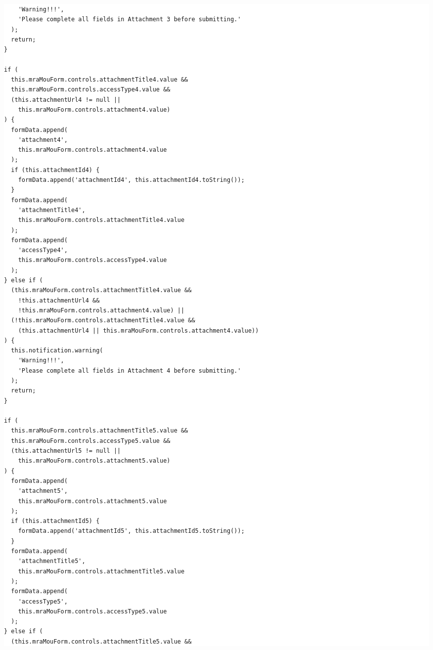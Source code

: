         'Warning!!!',
        'Please complete all fields in Attachment 3 before submitting.'
      );
      return;
    }

    if (
      this.mraMouForm.controls.attachmentTitle4.value &&
      this.mraMouForm.controls.accessType4.value &&
      (this.attachmentUrl4 != null ||
        this.mraMouForm.controls.attachment4.value)
    ) {
      formData.append(
        'attachment4',
        this.mraMouForm.controls.attachment4.value
      );
      if (this.attachmentId4) {
        formData.append('attachmentId4', this.attachmentId4.toString());
      }
      formData.append(
        'attachmentTitle4',
        this.mraMouForm.controls.attachmentTitle4.value
      );
      formData.append(
        'accessType4',
        this.mraMouForm.controls.accessType4.value
      );
    } else if (
      (this.mraMouForm.controls.attachmentTitle4.value &&
        !this.attachmentUrl4 &&
        !this.mraMouForm.controls.attachment4.value) ||
      (!this.mraMouForm.controls.attachmentTitle4.value &&
        (this.attachmentUrl4 || this.mraMouForm.controls.attachment4.value))
    ) {
      this.notification.warning(
        'Warning!!!',
        'Please complete all fields in Attachment 4 before submitting.'
      );
      return;
    }

    if (
      this.mraMouForm.controls.attachmentTitle5.value &&
      this.mraMouForm.controls.accessType5.value &&
      (this.attachmentUrl5 != null ||
        this.mraMouForm.controls.attachment5.value)
    ) {
      formData.append(
        'attachment5',
        this.mraMouForm.controls.attachment5.value
      );
      if (this.attachmentId5) {
        formData.append('attachmentId5', this.attachmentId5.toString());
      }
      formData.append(
        'attachmentTitle5',
        this.mraMouForm.controls.attachmentTitle5.value
      );
      formData.append(
        'accessType5',
        this.mraMouForm.controls.accessType5.value
      );
    } else if (
      (this.mraMouForm.controls.attachmentTitle5.value &&